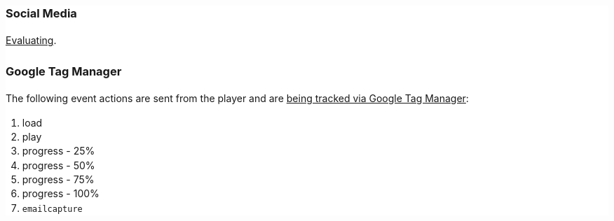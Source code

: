 ### Social Media

[Evaluating](https://gitlab.com/gitlab-com/marketing/marketing-operations/-/issues/3872).

### Google Tag Manager

The following event actions are sent from the player and are [being tracked via Google Tag Manager](https://help.vimeo.com/hc/en-us/articles/22098668654481-Google-Tag-Manager-Integration):

1. load
1. play
1. progress - 25%
1. progress - 50%
1. progress - 75%
1. progress - 100%
1. `emailcapture`
